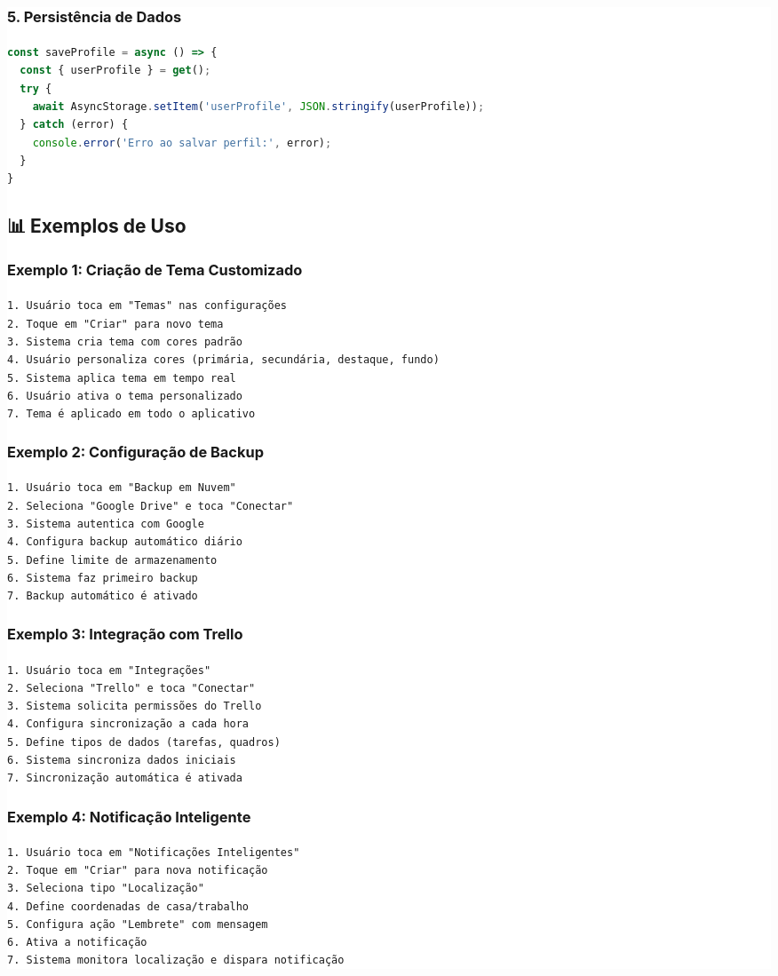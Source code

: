### 5. **Persistência de Dados**
```typescript
const saveProfile = async () => {
  const { userProfile } = get();
  try {
    await AsyncStorage.setItem('userProfile', JSON.stringify(userProfile));
  } catch (error) {
    console.error('Erro ao salvar perfil:', error);
  }
}
```

## 📊 Exemplos de Uso

### Exemplo 1: Criação de Tema Customizado
```
1. Usuário toca em "Temas" nas configurações
2. Toque em "Criar" para novo tema
3. Sistema cria tema com cores padrão
4. Usuário personaliza cores (primária, secundária, destaque, fundo)
5. Sistema aplica tema em tempo real
6. Usuário ativa o tema personalizado
7. Tema é aplicado em todo o aplicativo
```

### Exemplo 2: Configuração de Backup
```
1. Usuário toca em "Backup em Nuvem"
2. Seleciona "Google Drive" e toca "Conectar"
3. Sistema autentica com Google
4. Configura backup automático diário
5. Define limite de armazenamento
6. Sistema faz primeiro backup
7. Backup automático é ativado
```

### Exemplo 3: Integração com Trello
```
1. Usuário toca em "Integrações"
2. Seleciona "Trello" e toca "Conectar"
3. Sistema solicita permissões do Trello
4. Configura sincronização a cada hora
5. Define tipos de dados (tarefas, quadros)
6. Sistema sincroniza dados iniciais
7. Sincronização automática é ativada
```

### Exemplo 4: Notificação Inteligente
```
1. Usuário toca em "Notificações Inteligentes"
2. Toque em "Criar" para nova notificação
3. Seleciona tipo "Localização"
4. Define coordenadas de casa/trabalho
5. Configura ação "Lembrete" com mensagem
6. Ativa a notificação
7. Sistema monitora localização e dispara notificação
```
